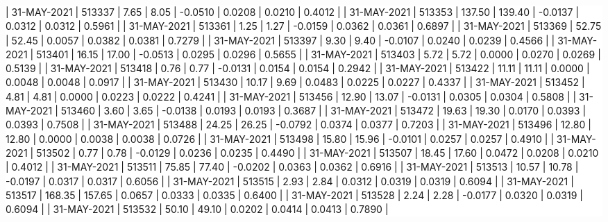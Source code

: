 | 31-MAY-2021 | 513337 | 7.65 | 8.05 | -0.0510 | 0.0208 | 0.0210 | 0.4012 |
| 31-MAY-2021 | 513353 | 137.50 | 139.40 | -0.0137 | 0.0312 | 0.0312 | 0.5961 |
| 31-MAY-2021 | 513361 | 1.25 | 1.27 | -0.0159 | 0.0362 | 0.0361 | 0.6897 |
| 31-MAY-2021 | 513369 | 52.75 | 52.45 | 0.0057 | 0.0382 | 0.0381 | 0.7279 |
| 31-MAY-2021 | 513397 | 9.30 | 9.40 | -0.0107 | 0.0240 | 0.0239 | 0.4566 |
| 31-MAY-2021 | 513401 | 16.15 | 17.00 | -0.0513 | 0.0295 | 0.0296 | 0.5655 |
| 31-MAY-2021 | 513403 | 5.72 | 5.72 | 0.0000 | 0.0270 | 0.0269 | 0.5139 |
| 31-MAY-2021 | 513418 | 0.76 | 0.77 | -0.0131 | 0.0154 | 0.0154 | 0.2942 |
| 31-MAY-2021 | 513422 | 11.11 | 11.11 | 0.0000 | 0.0048 | 0.0048 | 0.0917 |
| 31-MAY-2021 | 513430 | 10.17 | 9.69 | 0.0483 | 0.0225 | 0.0227 | 0.4337 |
| 31-MAY-2021 | 513452 | 4.81 | 4.81 | 0.0000 | 0.0223 | 0.0222 | 0.4241 |
| 31-MAY-2021 | 513456 | 12.90 | 13.07 | -0.0131 | 0.0305 | 0.0304 | 0.5808 |
| 31-MAY-2021 | 513460 | 3.60 | 3.65 | -0.0138 | 0.0193 | 0.0193 | 0.3687 |
| 31-MAY-2021 | 513472 | 19.63 | 19.30 | 0.0170 | 0.0393 | 0.0393 | 0.7508 |
| 31-MAY-2021 | 513488 | 24.25 | 26.25 | -0.0792 | 0.0374 | 0.0377 | 0.7203 |
| 31-MAY-2021 | 513496 | 12.80 | 12.80 | 0.0000 | 0.0038 | 0.0038 | 0.0726 |
| 31-MAY-2021 | 513498 | 15.80 | 15.96 | -0.0101 | 0.0257 | 0.0257 | 0.4910 |
| 31-MAY-2021 | 513502 | 0.77 | 0.78 | -0.0129 | 0.0236 | 0.0235 | 0.4490 |
| 31-MAY-2021 | 513507 | 18.45 | 17.60 | 0.0472 | 0.0208 | 0.0210 | 0.4012 |
| 31-MAY-2021 | 513511 | 75.85 | 77.40 | -0.0202 | 0.0363 | 0.0362 | 0.6916 |
| 31-MAY-2021 | 513513 | 10.57 | 10.78 | -0.0197 | 0.0317 | 0.0317 | 0.6056 |
| 31-MAY-2021 | 513515 | 2.93 | 2.84 | 0.0312 | 0.0319 | 0.0319 | 0.6094 |
| 31-MAY-2021 | 513517 | 168.35 | 157.65 | 0.0657 | 0.0333 | 0.0335 | 0.6400 |
| 31-MAY-2021 | 513528 | 2.24 | 2.28 | -0.0177 | 0.0320 | 0.0319 | 0.6094 |
| 31-MAY-2021 | 513532 | 50.10 | 49.10 | 0.0202 | 0.0414 | 0.0413 | 0.7890 |
